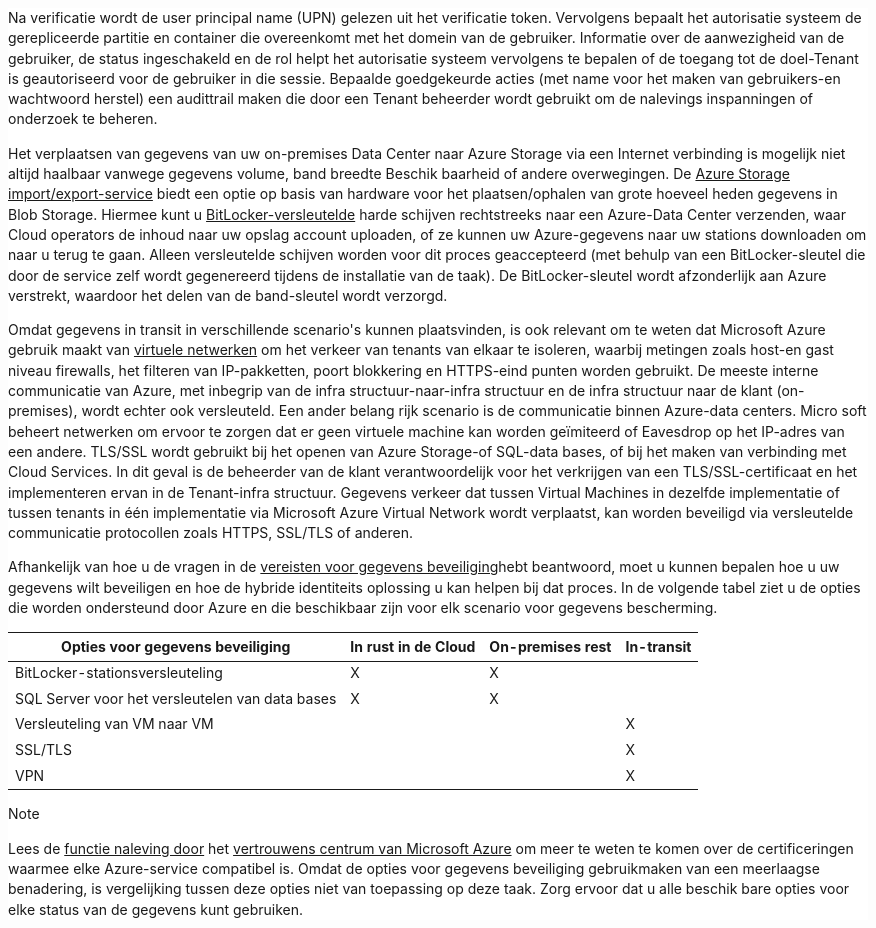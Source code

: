 Na verificatie wordt de user principal name (UPN) gelezen uit het verificatie token. Vervolgens bepaalt het autorisatie systeem de gerepliceerde partitie en container die overeenkomt met het domein van de gebruiker. Informatie over de aanwezigheid van de gebruiker, de status ingeschakeld en de rol helpt het autorisatie systeem vervolgens te bepalen of de toegang tot de doel-Tenant is geautoriseerd voor de gebruiker in die sessie. Bepaalde goedgekeurde acties (met name voor het maken van gebruikers-en wachtwoord herstel) een audittrail maken die door een Tenant beheerder wordt gebruikt om de nalevings inspanningen of onderzoek te beheren.

Het verplaatsen van gegevens van uw on-premises Data Center naar Azure Storage via een Internet verbinding is mogelijk niet altijd haalbaar vanwege gegevens volume, band breedte Beschik baarheid of andere overwegingen. De [Azure Storage import/export-service](../../storage/common/storage-import-export-service.md) biedt een optie op basis van hardware voor het plaatsen/ophalen van grote hoeveel heden gegevens in Blob Storage. Hiermee kunt u [BitLocker-versleutelde](https://technet.microsoft.com/library/dn306081#BKMK_BL2012R2) harde schijven rechtstreeks naar een Azure-Data Center verzenden, waar Cloud operators de inhoud naar uw opslag account uploaden, of ze kunnen uw Azure-gegevens naar uw stations downloaden om naar u terug te gaan. Alleen versleutelde schijven worden voor dit proces geaccepteerd (met behulp van een BitLocker-sleutel die door de service zelf wordt gegenereerd tijdens de installatie van de taak). De BitLocker-sleutel wordt afzonderlijk aan Azure verstrekt, waardoor het delen van de band-sleutel wordt verzorgd.

Omdat gegevens in transit in verschillende scenario's kunnen plaatsvinden, is ook relevant om te weten dat Microsoft Azure gebruik maakt van [virtuele netwerken](https://azure.microsoft.com/documentation/services/virtual-network/) om het verkeer van tenants van elkaar te isoleren, waarbij metingen zoals host-en gast niveau firewalls, het filteren van IP-pakketten, poort blokkering en HTTPS-eind punten worden gebruikt. De meeste interne communicatie van Azure, met inbegrip van de infra structuur-naar-infra structuur en de infra structuur naar de klant (on-premises), wordt echter ook versleuteld. Een ander belang rijk scenario is de communicatie binnen Azure-data centers. Micro soft beheert netwerken om ervoor te zorgen dat er geen virtuele machine kan worden geïmiteerd of Eavesdrop op het IP-adres van een andere. TLS/SSL wordt gebruikt bij het openen van Azure Storage-of SQL-data bases, of bij het maken van verbinding met Cloud Services. In dit geval is de beheerder van de klant verantwoordelijk voor het verkrijgen van een TLS/SSL-certificaat en het implementeren ervan in de Tenant-infra structuur. Gegevens verkeer dat tussen Virtual Machines in dezelfde implementatie of tussen tenants in één implementatie via Microsoft Azure Virtual Network wordt verplaatst, kan worden beveiligd via versleutelde communicatie protocollen zoals HTTPS, SSL/TLS of anderen.

Afhankelijk van hoe u de vragen in de [vereisten voor gegevens beveiliging](plan-hybrid-identity-design-considerations-dataprotection-requirements.md)hebt beantwoord, moet u kunnen bepalen hoe u uw gegevens wilt beveiligen en hoe de hybride identiteits oplossing u kan helpen bij dat proces. In de volgende tabel ziet u de opties die worden ondersteund door Azure en die beschikbaar zijn voor elk scenario voor gegevens bescherming.

| Opties voor gegevens beveiliging | In rust in de Cloud | On-premises rest | In-transit |
| --- | --- | --- | --- |
| BitLocker-stationsversleuteling |X |X | |
| SQL Server voor het versleutelen van data bases |X |X | |
| Versleuteling van VM naar VM | | |X |
| SSL/TLS | | |X |
| VPN | | |X |

> [!NOTE]
> Lees de [functie naleving door](https://azure.microsoft.com/support/trust-center/services/) het [vertrouwens centrum van Microsoft Azure](https://azure.microsoft.com/support/trust-center/) om meer te weten te komen over de certificeringen waarmee elke Azure-service compatibel is.
> Omdat de opties voor gegevens beveiliging gebruikmaken van een meerlaagse benadering, is vergelijking tussen deze opties niet van toepassing op deze taak. Zorg ervoor dat u alle beschik bare opties voor elke status van de gegevens kunt gebruiken.
>
>
